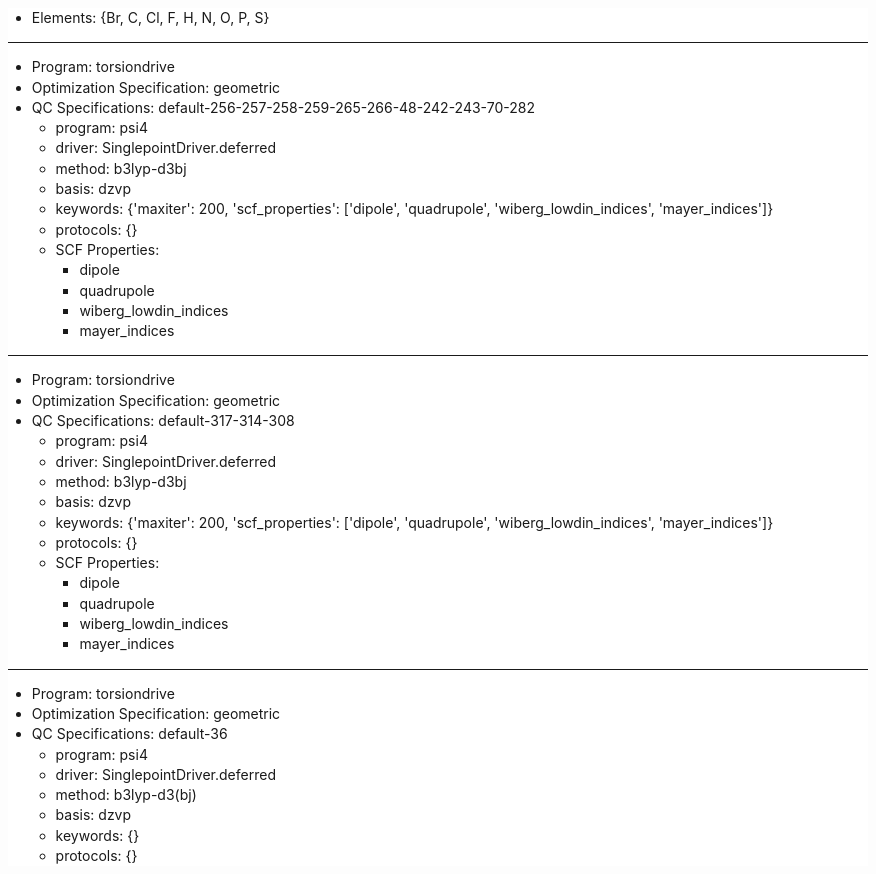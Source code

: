 * Elements: {Br, C, Cl, F, H, N, O, P, S}
---
* Program: torsiondrive
* Optimization Specification: geometric
* QC Specifications: default-256-257-258-259-265-266-48-242-243-70-282
  * program: psi4
  * driver: SinglepointDriver.deferred
  * method: b3lyp-d3bj
  * basis: dzvp
  * keywords: {'maxiter': 200, 'scf_properties': ['dipole', 'quadrupole', 'wiberg_lowdin_indices', 'mayer_indices']}
  * protocols: {}
  * SCF Properties:
    * dipole
    * quadrupole
    * wiberg_lowdin_indices
    * mayer_indices
---
* Program: torsiondrive
* Optimization Specification: geometric
* QC Specifications: default-317-314-308
  * program: psi4
  * driver: SinglepointDriver.deferred
  * method: b3lyp-d3bj
  * basis: dzvp
  * keywords: {'maxiter': 200, 'scf_properties': ['dipole', 'quadrupole', 'wiberg_lowdin_indices', 'mayer_indices']}
  * protocols: {}
  * SCF Properties:
    * dipole
    * quadrupole
    * wiberg_lowdin_indices
    * mayer_indices
---
* Program: torsiondrive
* Optimization Specification: geometric
* QC Specifications: default-36
  * program: psi4
  * driver: SinglepointDriver.deferred
  * method: b3lyp-d3(bj)
  * basis: dzvp
  * keywords: {}
  * protocols: {}